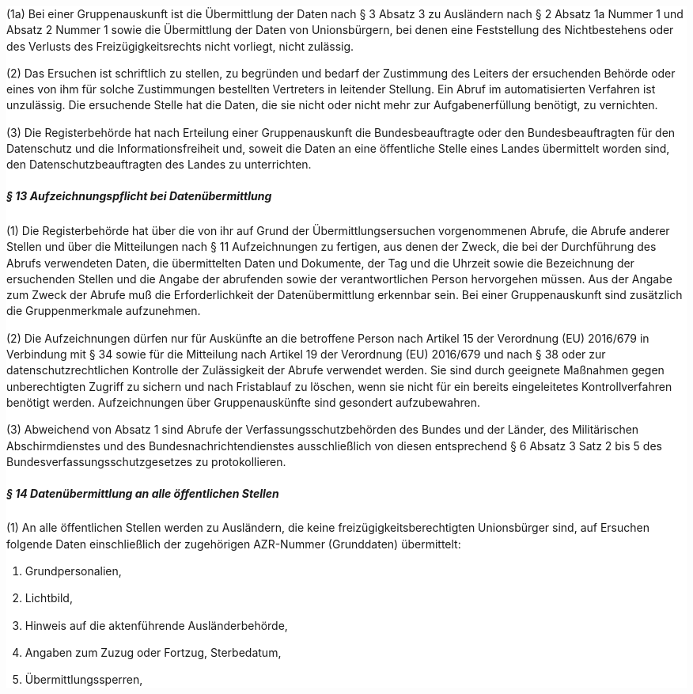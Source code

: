 


(1a) Bei einer Gruppenauskunft ist die Übermittlung der Daten nach § 3 Absatz 3 zu Ausländern nach § 2 Absatz 1a Nummer 1 und Absatz 2 Nummer 1 sowie die Übermittlung der Daten von Unionsbürgern, bei denen eine Feststellung des Nichtbestehens oder des Verlusts des Freizügigkeitsrechts nicht vorliegt, nicht zulässig.

(2) Das Ersuchen ist schriftlich zu stellen, zu begründen und bedarf der Zustimmung des Leiters der ersuchenden Behörde oder eines von ihm für solche Zustimmungen bestellten Vertreters in leitender Stellung. Ein Abruf im automatisierten Verfahren ist unzulässig. Die ersuchende Stelle hat die Daten, die sie nicht oder nicht mehr zur Aufgabenerfüllung benötigt, zu vernichten.

(3) Die Registerbehörde hat nach Erteilung einer Gruppenauskunft die Bundesbeauftragte oder den Bundesbeauftragten für den Datenschutz und die Informationsfreiheit und, soweit die Daten an eine öffentliche Stelle eines Landes übermittelt worden sind, den Datenschutzbeauftragten des Landes zu unterrichten.


##### § 13 Aufzeichnungspflicht bei Datenübermittlung

(1) Die Registerbehörde hat über die von ihr auf Grund der Übermittlungsersuchen vorgenommenen Abrufe, die Abrufe anderer Stellen und über die Mitteilungen nach § 11 Aufzeichnungen zu fertigen, aus denen der Zweck, die bei der Durchführung des Abrufs verwendeten Daten, die übermittelten Daten und Dokumente, der Tag und die Uhrzeit sowie die Bezeichnung der ersuchenden Stellen und die Angabe der abrufenden sowie der verantwortlichen Person hervorgehen müssen. Aus der Angabe zum Zweck der Abrufe muß die Erforderlichkeit der Datenübermittlung erkennbar sein. Bei einer Gruppenauskunft sind zusätzlich die Gruppenmerkmale aufzunehmen.

(2) Die Aufzeichnungen dürfen nur für Auskünfte an die betroffene Person nach Artikel 15 der Verordnung (EU) 2016/679 in Verbindung mit § 34 sowie für die Mitteilung nach Artikel 19 der Verordnung (EU) 2016/679 und nach § 38 oder zur datenschutzrechtlichen Kontrolle der Zulässigkeit der Abrufe verwendet werden. Sie sind durch geeignete Maßnahmen gegen unberechtigten Zugriff zu sichern und nach Fristablauf zu löschen, wenn sie nicht für ein bereits eingeleitetes Kontrollverfahren benötigt werden. Aufzeichnungen über Gruppenauskünfte sind gesondert aufzubewahren.

(3) Abweichend von Absatz 1 sind Abrufe der Verfassungsschutzbehörden des Bundes und der Länder, des Militärischen Abschirmdienstes und des Bundesnachrichtendienstes ausschließlich von diesen entsprechend § 6 Absatz 3 Satz 2 bis 5 des Bundesverfassungsschutzgesetzes zu protokollieren.


##### § 14 Datenübermittlung an alle öffentlichen Stellen

(1) An alle öffentlichen Stellen werden zu Ausländern, die keine freizügigkeitsberechtigten Unionsbürger sind, auf Ersuchen folgende Daten einschließlich der zugehörigen AZR-Nummer (Grunddaten) übermittelt:

1.  Grundpersonalien,


2.  Lichtbild,


3.  Hinweis auf die aktenführende Ausländerbehörde,


4.  Angaben zum Zuzug oder Fortzug, Sterbedatum,


5.  Übermittlungssperren,
